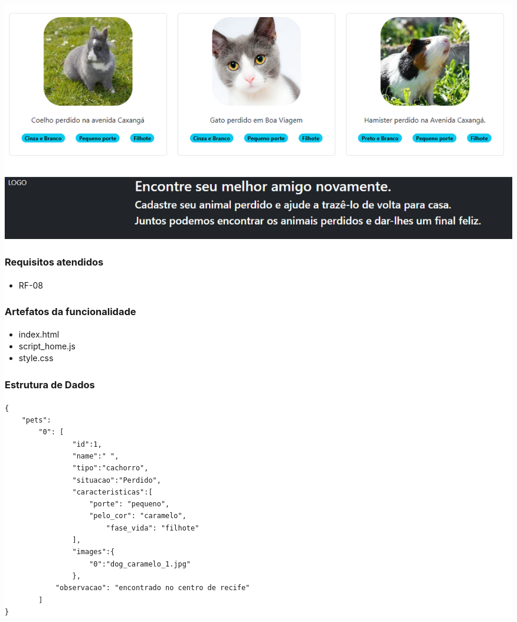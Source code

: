![Perdidos 3](img/6%20perdidos%203.png)

### Requisitos atendidos

- RF-08
### Artefatos da funcionalidade

- index.html 
- script_home.js
- style.css
### Estrutura de Dados

	{
		"pets":
			"0": [
					"id":1,
					"name":" ",
					"tipo":"cachorro",
					"situacao":"Perdido",
					"caracteristicas":[
						"porte": "pequeno",
						"pelo_cor": "caramelo",
							"fase_vida": "filhote"
					],
					"images":{
						"0":"dog_caramelo_1.jpg"
					},
				"observacao": "encontrado no centro de recife"
			]
	}
